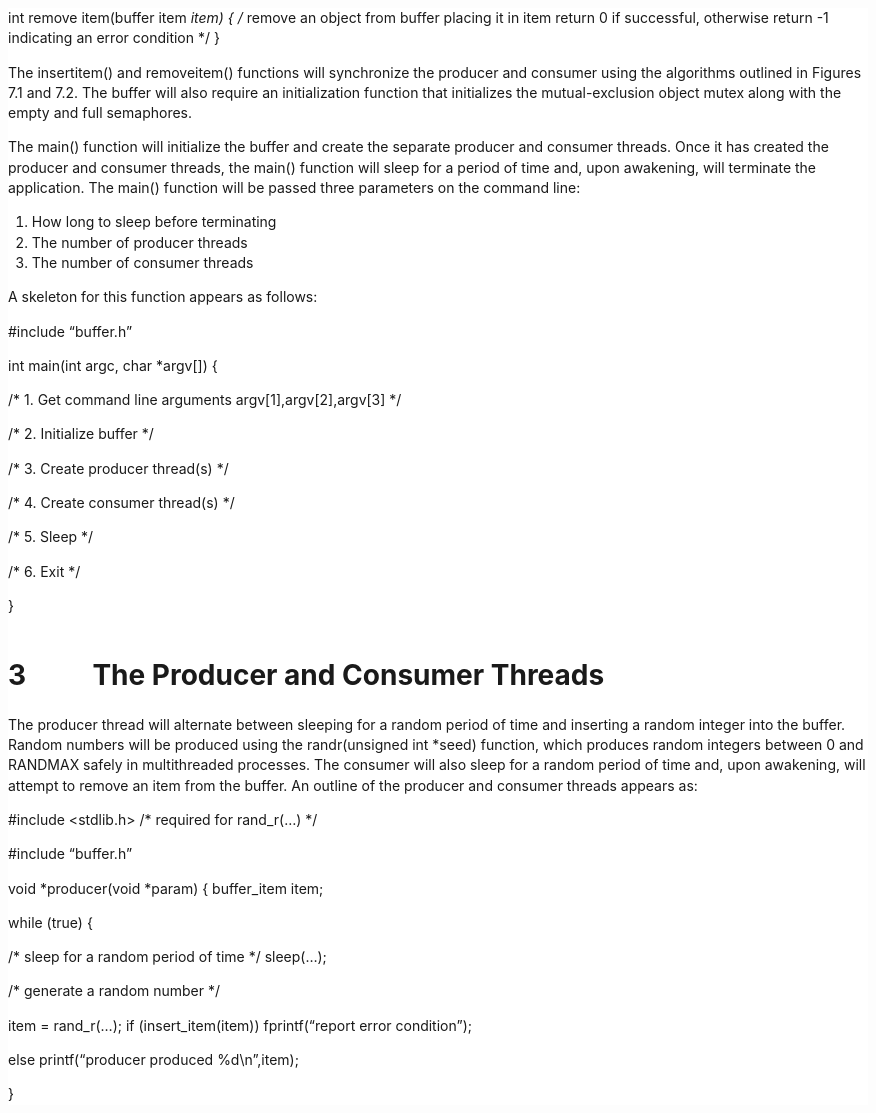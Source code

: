 int remove item(buffer item *item) { /* remove an object from buffer placing it in item return 0 if successful, otherwise return -1 indicating an error condition */ }

The insertitem() and removeitem() functions will synchronize the producer and consumer using the algorithms outlined in Figures 7.1 and 7.2. The buffer will also require an initialization function that initializes the mutual-exclusion object mutex along with the empty and full semaphores.

The main() function will initialize the buffer and create the separate producer and consumer threads. Once it has created the producer and consumer threads, the main() function will sleep for a period of time and, upon awakening, will terminate the application. The main() function will be passed three parameters on the command line:

<ol>
<li>How long to sleep before terminating</li>
<li>The number of producer threads</li>
<li>The number of consumer threads</li>
</ol>
A skeleton for this function appears as follows:

#include “buffer.h”

int main(int argc, char *argv[]) {

/* 1. Get command line arguments argv[1],argv[2],argv[3] */

/* 2. Initialize buffer */

/* 3. Create producer thread(s) */

/* 4. Create consumer thread(s) */

/* 5. Sleep */

/* 6. Exit */

}

<h1>3&nbsp;&nbsp;&nbsp;&nbsp;&nbsp;&nbsp;&nbsp;&nbsp;&nbsp; The Producer and Consumer Threads</h1>
The producer thread will alternate between sleeping for a random period of time and inserting a random integer into the buffer. Random numbers will be produced using the randr(unsigned int *seed) function, which produces random integers between 0 and RANDMAX safely in multithreaded processes. The consumer will also sleep for a random period of time and, upon awakening, will attempt to remove an item from the buffer. An outline of the producer and consumer threads appears as:

#include &lt;stdlib.h&gt; /* required for rand_r(…) */

#include “buffer.h”

void *producer(void *param) { buffer_item item;

while (true) {

/* sleep for a random period of time */ sleep(…);

/* generate a random number */

item = rand_r(…); if (insert_item(item)) fprintf(“report error condition”);

else printf(“producer produced %d\n”,item);

}
